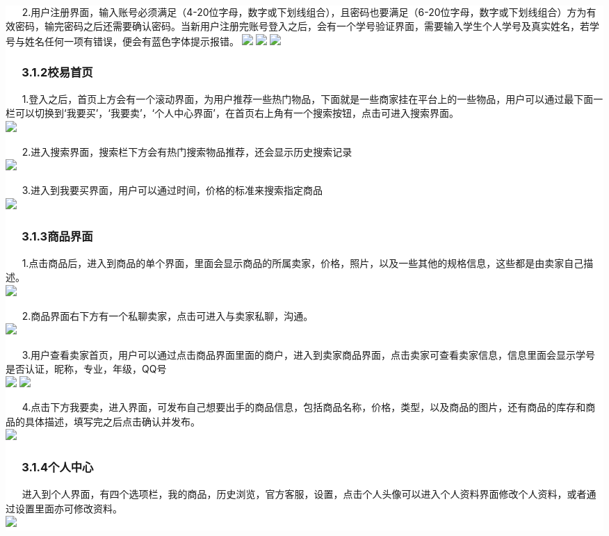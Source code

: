 &nbsp;&nbsp;&nbsp;&nbsp;&nbsp;&nbsp;2.用户注册界面，输入账号必须满足（4-20位字母，数字或下划线组合），且密码也要满足（6-20位字母，数字或下划线组合）方为有效密码，输完密码之后还需要确认密码。当新用户注册完账号登入之后，会有一个学号验证界面，需要输入学生个人学号及真实姓名，若学号与姓名任何一项有错误，便会有蓝色字体提示报错。
![](https://img2020.cnblogs.com/blog/1967538/202003/1967538-20200331164008385-871142575.png)
![](https://img2020.cnblogs.com/blog/1967538/202003/1967538-20200331164030009-1071717000.png)
![](https://img2020.cnblogs.com/blog/1967538/202003/1967538-20200331164035567-526735111.png)
</br>

### &nbsp;&nbsp;&nbsp;&nbsp;&nbsp;&nbsp;3.1.2校易首页
&nbsp;&nbsp;&nbsp;&nbsp;&nbsp;&nbsp;1.登入之后，首页上方会有一个滚动界面，为用户推荐一些热门物品，下面就是一些商家挂在平台上的一些物品，用户可以通过最下面一栏可以切换到‘我要买’，‘我要卖’，‘个人中心界面’，在首页右上角有一个搜索按钮，点击可进入搜索界面。</br>
![](https://img2020.cnblogs.com/blog/1967538/202003/1967538-20200331164042850-833816363.png)
</br>

&nbsp;&nbsp;&nbsp;&nbsp;&nbsp;&nbsp;2.进入搜索界面，搜索栏下方会有热门搜索物品推荐，还会显示历史搜索记录</br>
![](https://img2020.cnblogs.com/blog/1967538/202003/1967538-20200331203605901-150163856.png)
</br>

&nbsp;&nbsp;&nbsp;&nbsp;&nbsp;&nbsp;3.进入到我要买界面，用户可以通过时间，价格的标准来搜索指定商品</br>
![](https://img2020.cnblogs.com/blog/1967538/202003/1967538-20200331164127370-1117278310.png)
</br>

### &nbsp;&nbsp;&nbsp;&nbsp;&nbsp;&nbsp;3.1.3商品界面
&nbsp;&nbsp;&nbsp;&nbsp;&nbsp;&nbsp;1.点击商品后，进入到商品的单个界面，里面会显示商品的所属卖家，价格，照片，以及一些其他的规格信息，这些都是由卖家自己描述。</br>
![](https://img2020.cnblogs.com/blog/1967538/202003/1967538-20200331164157982-1477026116.png)
</br>

&nbsp;&nbsp;&nbsp;&nbsp;&nbsp;&nbsp;2.商品界面右下方有一个私聊卖家，点击可进入与卖家私聊，沟通。</br>
![](https://img2020.cnblogs.com/blog/1967538/202003/1967538-20200331164209800-1799486836.png)
</br>

&nbsp;&nbsp;&nbsp;&nbsp;&nbsp;&nbsp;3.用户查看卖家首页，用户可以通过点击商品界面里面的商户，进入到卖家商品界面，点击卖家可查看卖家信息，信息里面会显示学号是否认证，昵称，专业，年级，QQ号</br>
![](https://img2020.cnblogs.com/blog/1967538/202003/1967538-20200331164230028-1980992587.png)
![](https://img2020.cnblogs.com/blog/1967538/202003/1967538-20200331164236193-1014171820.png)
</br>

&nbsp;&nbsp;&nbsp;&nbsp;&nbsp;&nbsp;4.点击下方我要卖，进入界面，可发布自己想要出手的商品信息，包括商品名称，价格，类型，以及商品的图片，还有商品的库存和商品的具体描述，填写完之后点击确认并发布。</br>
![](https://img2020.cnblogs.com/blog/1967538/202003/1967538-20200331164244858-1747230430.png)
</br>

### &nbsp;&nbsp;&nbsp;&nbsp;&nbsp;&nbsp;3.1.4个人中心
&nbsp;&nbsp;&nbsp;&nbsp;&nbsp;&nbsp;进入到个人界面，有四个选项栏，我的商品，历史浏览，官方客服，设置，点击个人头像可以进入个人资料界面修改个人资料，或者通过设置里面亦可修改资料。</br>
![](https://img2020.cnblogs.com/blog/1967538/202003/1967538-20200331164306788-290207913.png)
</br>
